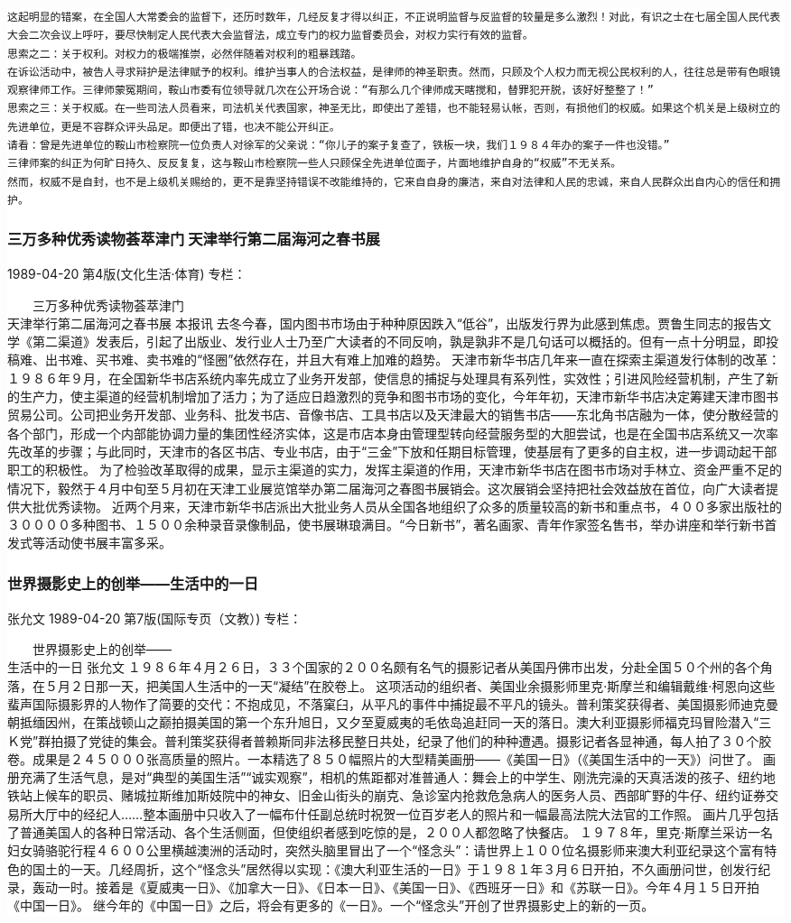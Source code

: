     这起明显的错案，在全国人大常委会的监督下，还历时数年，几经反复才得以纠正，不正说明监督与反监督的较量是多么激烈！对此，有识之士在七届全国人民代表大会二次会议上呼吁，要尽快制定人民代表大会监督法，成立专门的权力监督委员会，对权力实行有效的监督。
    思索之二：关于权利。对权力的极端推崇，必然伴随着对权利的粗暴践踏。
    在诉讼活动中，被告人寻求辩护是法律赋予的权利。维护当事人的合法权益，是律师的神圣职责。然而，只顾及个人权力而无视公民权利的人，往往总是带有色眼镜观察律师工作。三律师蒙冤期间，鞍山市委有位领导就几次在公开场合说：“有那么几个律师成天瞎搅和，替罪犯开脱，该好好整整了！”
    思索之三：关于权威。在一些司法人员看来，司法机关代表国家，神圣无比，即使出了差错，也不能轻易认帐，否则，有损他们的权威。如果这个机关是上级树立的先进单位，更是不容群众评头品足。即便出了错，也决不能公开纠正。
    请看：曾是先进单位的鞍山市检察院一位负责人对徐军的父亲说：“你儿子的案子复查了，铁板一块，我们１９８４年办的案子一件也没错。”
    三律师案的纠正为何旷日持久、反反复复，这与鞍山市检察院一些人只顾保全先进单位面子，片面地维护自身的“权威”不无关系。
    然而，权威不是自封，也不是上级机关赐给的，更不是靠坚持错误不改能维持的，它来自自身的廉洁，来自对法律和人民的忠诚，来自人民群众出自内心的信任和拥护。


### 三万多种优秀读物荟萃津门  天津举行第二届海河之春书展

1989-04-20
第4版(文化生活·体育)
专栏：

　　三万多种优秀读物荟萃津门    
    天津举行第二届海河之春书展
    本报讯  去冬今春，国内图书市场由于种种原因跌入“低谷”，出版发行界为此感到焦虑。贾鲁生同志的报告文学《第二渠道》发表后，引起了出版业、发行业人士乃至广大读者的不同反响，孰是孰非不是几句话可以概括的。但有一点十分明显，即投稿难、出书难、买书难、卖书难的“怪圈”依然存在，并且大有难上加难的趋势。
    天津市新华书店几年来一直在探索主渠道发行体制的改革：１９８６年９月，在全国新华书店系统内率先成立了业务开发部，使信息的捕捉与处理具有系列性，实效性；引进风险经营机制，产生了新的生产力，使主渠道的经营机制增加了活力；为了适应日趋激烈的竞争和图书市场的变化，今年年初，天津市新华书店决定筹建天津市图书贸易公司。公司把业务开发部、业务科、批发书店、音像书店、工具书店以及天津最大的销售书店——东北角书店融为一体，使分散经营的各个部门，形成一个内部能协调力量的集团性经济实体，这是市店本身由管理型转向经营服务型的大胆尝试，也是在全国书店系统又一次率先改革的步骤；与此同时，天津市的各区书店、专业书店，由于“三金”下放和任期目标管理，使基层有了更多的自主权，进一步调动起干部职工的积极性。
    为了检验改革取得的成果，显示主渠道的实力，发挥主渠道的作用，天津市新华书店在图书市场对手林立、资金严重不足的情况下，毅然于４月中旬至５月初在天津工业展览馆举办第二届海河之春图书展销会。这次展销会坚持把社会效益放在首位，向广大读者提供大批优秀读物。
    近两个月来，天津市新华书店派出大批业务人员从全国各地组织了众多的质量较高的新书和重点书，４００多家出版社的３００００多种图书、１５００余种录音录像制品，使书展琳琅满目。“今日新书”，著名画家、青年作家签名售书，举办讲座和举行新书首发式等活动使书展丰富多采。


### 世界摄影史上的创举——生活中的一日
张允文
1989-04-20
第7版(国际专页（文教）)
专栏：

　　世界摄影史上的创举——    
    生活中的一日
    张允文
    １９８６年４月２６日，３３个国家的２００名颇有名气的摄影记者从美国丹佛市出发，分赴全国５０个州的各个角落，在５月２日那一天，把美国人生活中的一天“凝结”在胶卷上。
    这项活动的组织者、美国业余摄影师里克·斯摩兰和编辑戴维·柯恩向这些蜚声国际摄影界的人物作了简要的交代：不抱成见，不落窠臼，从平凡的事件中捕捉最不平凡的镜头。普利策奖获得者、美国摄影师迪克曼朝抵缅因州，在策战顿山之巅拍摄美国的第一个东升旭日，又夕至夏威夷的毛依岛追赶同一天的落日。澳大利亚摄影师福克玛冒险潜入“三Ｋ党”群拍摄了党徒的集会。普利策奖获得者普赖斯同非法移民整日共处，纪录了他们的种种遭遇。摄影记者各显神通，每人拍了３０个胶卷。成果是２４５０００张高质量的照片。一本精选了８５０幅照片的大型精美画册——《美国一日》（《美国生活中的一天》）问世了。
    画册充满了生活气息，是对“典型的美国生活”“诚实观察”，相机的焦距都对准普通人：舞会上的中学生、刚洗完澡的天真活泼的孩子、纽约地铁站上候车的职员、赌城拉斯维加斯妓院中的神女、旧金山街头的崩克、急诊室内抢救危急病人的医务人员、西部旷野的牛仔、纽约证券交易所大厅中的经纪人……整本画册中只收入了一幅布什任副总统时祝贺一位百岁老人的照片和一幅最高法院大法官的工作照。
    画片几乎包括了普通美国人的各种日常活动、各个生活侧面，但使组织者感到吃惊的是，２００人都忽略了快餐店。
    １９７８年，里克·斯摩兰采访一名妇女骑骆驼行程４６００公里横越澳洲的活动时，突然头脑里冒出了一个“怪念头”：请世界上１００位名摄影师来澳大利亚纪录这个富有特色的国土的一天。几经周折，这个“怪念头”居然得以实现：《澳大利亚生活的一日》于１９８１年３月６日开拍，不久画册问世，创发行纪录，轰动一时。接着是《夏威夷一日》、《加拿大一日》、《日本一日》、《美国一日》、《西班牙一日》和《苏联一日》。今年４月１５日开拍《中国一日》。
    继今年的《中国一日》之后，将会有更多的《一日》。一个“怪念头”开创了世界摄影史上的新的一页。
